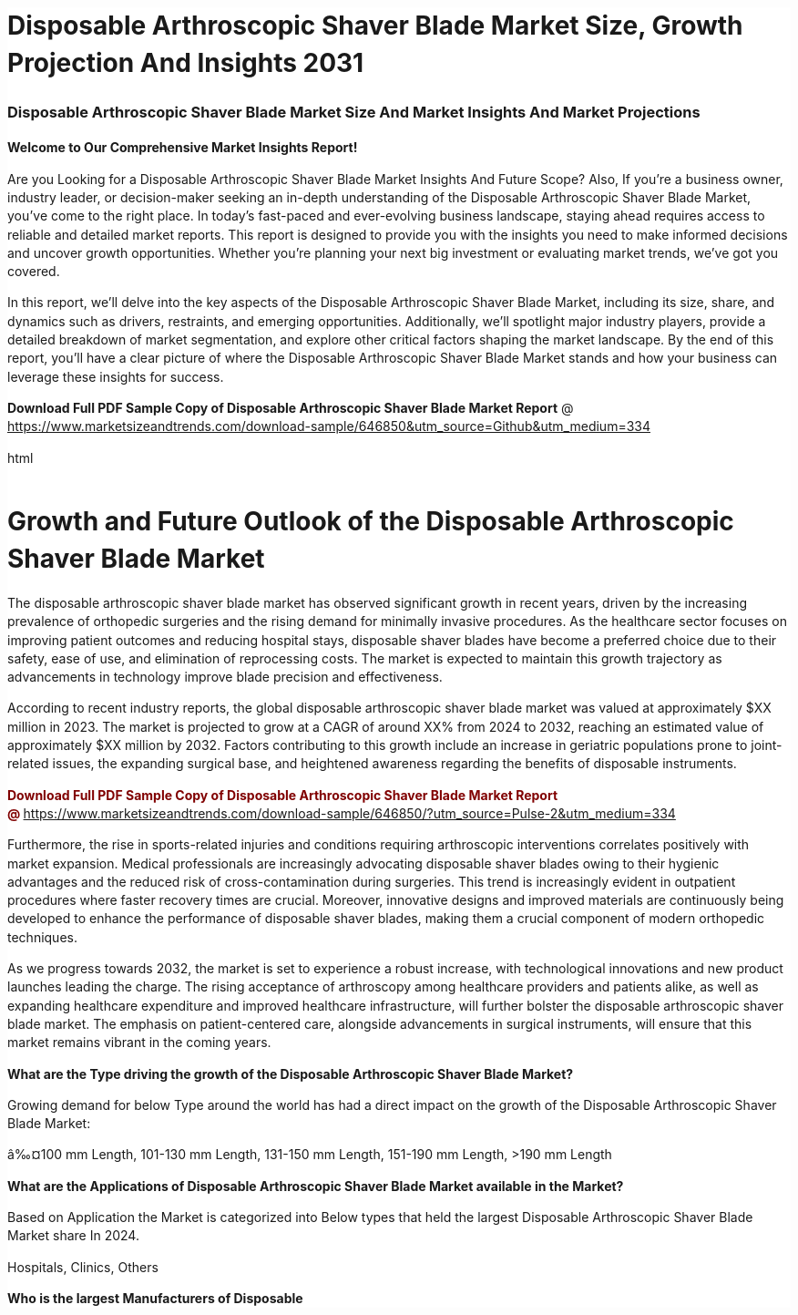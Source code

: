 <h1>Disposable Arthroscopic Shaver Blade Market Size, Growth Projection And Insights 2031</h1><div class="" data-test-id=""><h3><span class="">Disposable Arthroscopic Shaver Blade Market Size And Market Insights And Market Projections</span></h3></div><div class="" data-test-id=""><p><strong>Welcome to Our Comprehensive Market Insights Report!</strong></p><p>Are you Looking for a Disposable Arthroscopic Shaver Blade Market Insights And Future Scope? Also, If you&rsquo;re a business owner, industry leader, or decision-maker seeking an in-depth understanding of the Disposable Arthroscopic Shaver Blade Market, you&rsquo;ve come to the right place. In today&rsquo;s fast-paced and ever-evolving business landscape, staying ahead requires access to reliable and detailed market reports. This report is designed to provide you with the insights you need to make informed decisions and uncover growth opportunities. Whether you&rsquo;re planning your next big investment or evaluating market trends, we&rsquo;ve got you covered.</p><p>In this report, we&rsquo;ll delve into the key aspects of the Disposable Arthroscopic Shaver Blade Market, including its size, share, and dynamics such as drivers, restraints, and emerging opportunities. Additionally, we&rsquo;ll spotlight major industry players, provide a detailed breakdown of market segmentation, and explore other critical factors shaping the market landscape. By the end of this report, you&rsquo;ll have a clear picture of where the Disposable Arthroscopic Shaver Blade Market stands and how your business can leverage these insights for success.</p><p><strong>Download Full PDF Sample Copy of Disposable Arthroscopic Shaver Blade Market Report</strong> @ <a href="https://www.marketsizeandtrends.com/download-sample/646850&utm_source=Github&utm_medium=334" target="_blank">https://www.marketsizeandtrends.com/download-sample/646850&utm_source=Github&utm_medium=334</a></p></div><div class="" data-test-id=""><p><span class="">html<!DOCTYPE html><html lang="en"><head> <meta charset="UTF-8"> <meta name="viewport" content="width=device-width, initial-scale=1.0"> <title>Disposable Arthroscopic Shaver Blade Market</title></head><body> <h1>Growth and Future Outlook of the Disposable Arthroscopic Shaver Blade Market</h1> <p>The disposable arthroscopic shaver blade market has observed significant growth in recent years, driven by the increasing prevalence of orthopedic surgeries and the rising demand for minimally invasive procedures. As the healthcare sector focuses on improving patient outcomes and reducing hospital stays, disposable shaver blades have become a preferred choice due to their safety, ease of use, and elimination of reprocessing costs. The market is expected to maintain this growth trajectory as advancements in technology improve blade precision and effectiveness.</p> <p>According to recent industry reports, the global disposable arthroscopic shaver blade market was valued at approximately $XX million in 2023. The market is projected to grow at a CAGR of around XX% from 2024 to 2032, reaching an estimated value of approximately $XX million by 2032. Factors contributing to this growth include an increase in geriatric populations prone to joint-related issues, the expanding surgical base, and heightened awareness regarding the benefits of disposable instruments.</p> <p><strong><span style="color: #800000;">Download Full PDF Sample Copy of Disposable Arthroscopic Shaver Blade Market Report @</span>&nbsp;</strong><a href="https://www.marketsizeandtrends.com/download-sample/646850/?utm_source=Pulse-2&amp;utm_medium=334">https://www.marketsizeandtrends.com/download-sample/646850/?utm_source=Pulse-2&amp;utm_medium=334</a></p> <p>Furthermore, the rise in sports-related injuries and conditions requiring arthroscopic interventions correlates positively with market expansion. Medical professionals are increasingly advocating disposable shaver blades owing to their hygienic advantages and the reduced risk of cross-contamination during surgeries. This trend is increasingly evident in outpatient procedures where faster recovery times are crucial. Moreover, innovative designs and improved materials are continuously being developed to enhance the performance of disposable shaver blades, making them a crucial component of modern orthopedic techniques.</p> <p>As we progress towards 2032, the market is set to experience a robust increase, with technological innovations and new product launches leading the charge. The rising acceptance of arthroscopy among healthcare providers and patients alike, as well as expanding healthcare expenditure and improved healthcare infrastructure, will further bolster the disposable arthroscopic shaver blade market. The emphasis on patient-centered care, alongside advancements in surgical instruments, will ensure that this market remains vibrant in the coming years.</p></body></html></span></p><p><strong><span class="">What are the&nbsp;Type driving the growth of the Disposable Arthroscopic Shaver Blade Market?</span></strong></p></div><div class="" data-test-id=""><p><span class="">Growing demand for below Type around the world has had a direct impact on the growth of the Disposable Arthroscopic Shaver Blade Market:</span></p></div><div class="" data-test-id=""><p>â‰¤100 mm Length, 101-130 mm Length, 131-150 mm Length, 151-190 mm Length, >190 mm Length</p><p><span class=""><strong>What are the&nbsp;Applications&nbsp;of Disposable Arthroscopic Shaver Blade Market available in the Market?</strong></span></p></div><div class="" data-test-id=""><p><span class="">Based on Application the Market is categorized into Below types that held the largest Disposable Arthroscopic Shaver Blade Market share In 2024.</span></p></div><div class="" data-test-id=""><p><span class="">Hospitals, Clinics, Others</span></p><p><span class=""><strong>Who is the largest Manufacturers of Disposable